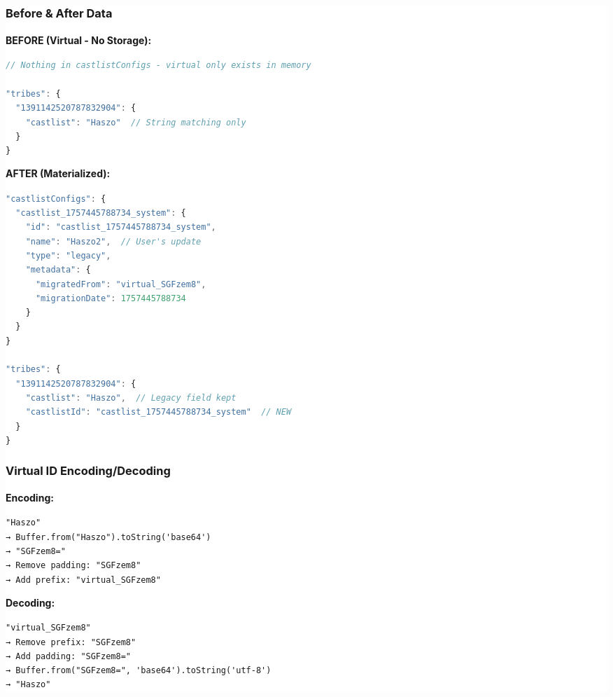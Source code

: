 ### Before & After Data

**BEFORE (Virtual - No Storage):**
```javascript
// Nothing in castlistConfigs - virtual only exists in memory

"tribes": {
  "1391142520787832904": {
    "castlist": "Haszo"  // String matching only
  }
}
```

**AFTER (Materialized):**
```javascript
"castlistConfigs": {
  "castlist_1757445788734_system": {
    "id": "castlist_1757445788734_system",
    "name": "Haszo2",  // User's update
    "type": "legacy",
    "metadata": {
      "migratedFrom": "virtual_SGFzem8",
      "migrationDate": 1757445788734
    }
  }
}

"tribes": {
  "1391142520787832904": {
    "castlist": "Haszo",  // Legacy field kept
    "castlistId": "castlist_1757445788734_system"  // NEW
  }
}
```

### Virtual ID Encoding/Decoding

**Encoding:**
```
"Haszo"
→ Buffer.from("Haszo").toString('base64')
→ "SGFzem8="
→ Remove padding: "SGFzem8"
→ Add prefix: "virtual_SGFzem8"
```

**Decoding:**
```
"virtual_SGFzem8"
→ Remove prefix: "SGFzem8"
→ Add padding: "SGFzem8="
→ Buffer.from("SGFzem8=", 'base64').toString('utf-8')
→ "Haszo"
```
